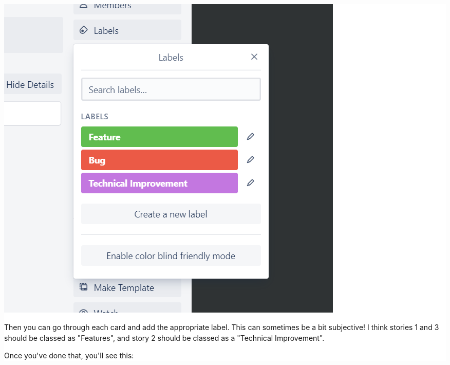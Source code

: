 ![View of my final labels](./assets/trello-final-labels.png)

Then you can go through each card and add the appropriate label. This can sometimes be a bit subjective! I think stories 1 and 3 should be classed as "Features", and story 2 should be classed as a "Technical Improvement".

Once you've done that, you'll see this:
